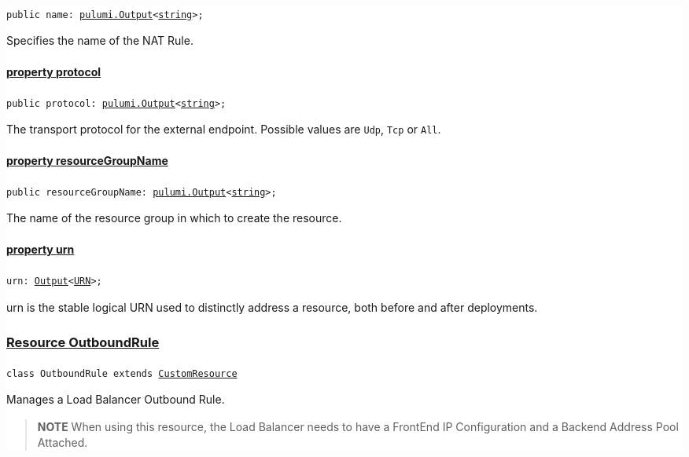 <pre class="highlight"><code><span class='kd'>public </span>name: <a href='/docs/reference/pkg/nodejs/pulumi/pulumi/#Output'>pulumi.Output</a>&lt;<span class='kd'><a href='https://developer.mozilla.org/en-US/docs/Web/JavaScript/Reference/Global_Objects/String'>string</a></span>&gt;;</code></pre>

Specifies the name of the NAT Rule.

<h4 class="pdoc-member-header" id="NatRule-protocol">
<a class="pdoc-child-name" href="https://github.com/pulumi/pulumi-azure/blob/55a74dd194ca30db7d4741976e9c1f83f20b82f5/sdk/nodejs/lb/natRule.ts#L107">property <b>protocol</b></a>
</h4>

<pre class="highlight"><code><span class='kd'>public </span>protocol: <a href='/docs/reference/pkg/nodejs/pulumi/pulumi/#Output'>pulumi.Output</a>&lt;<span class='kd'><a href='https://developer.mozilla.org/en-US/docs/Web/JavaScript/Reference/Global_Objects/String'>string</a></span>&gt;;</code></pre>

The transport protocol for the external endpoint. Possible values are `Udp`, `Tcp` or `All`.

<h4 class="pdoc-member-header" id="NatRule-resourceGroupName">
<a class="pdoc-child-name" href="https://github.com/pulumi/pulumi-azure/blob/55a74dd194ca30db7d4741976e9c1f83f20b82f5/sdk/nodejs/lb/natRule.ts#L111">property <b>resourceGroupName</b></a>
</h4>

<pre class="highlight"><code><span class='kd'>public </span>resourceGroupName: <a href='/docs/reference/pkg/nodejs/pulumi/pulumi/#Output'>pulumi.Output</a>&lt;<span class='kd'><a href='https://developer.mozilla.org/en-US/docs/Web/JavaScript/Reference/Global_Objects/String'>string</a></span>&gt;;</code></pre>

The name of the resource group in which to create the resource.

<h4 class="pdoc-member-header" id="NatRule-urn">
<a class="pdoc-child-name" href="https://github.com/pulumi/pulumi-azure/blob/55a74dd194ca30db7d4741976e9c1f83f20b82f5/sdk/nodejs/lb/natRule.ts#L50">property <b>urn</b></a>
</h4>

<pre class="highlight"><code><span class='kd'></span>urn: <a href='/docs/reference/pkg/nodejs/pulumi/pulumi/#Output'>Output</a>&lt;<a href='/docs/reference/pkg/nodejs/pulumi/pulumi/#URN'>URN</a>&gt;;</code></pre>

urn is the stable logical URN used to distinctly address a resource, both before and after
deployments.

<h3 class="pdoc-module-header" id="OutboundRule" data-link-title="OutboundRule">
    <a href="https://github.com/pulumi/pulumi-azure/blob/55a74dd194ca30db7d4741976e9c1f83f20b82f5/sdk/nodejs/lb/outboundRule.ts#L53">
        Resource <strong>OutboundRule</strong>
    </a>
</h3>

<pre class="highlight"><code><span class='kr'>class</span> <span class='nx'>OutboundRule</span> <span class='kr'>extends</span> <a href='/docs/reference/pkg/nodejs/pulumi/pulumi/#CustomResource'>CustomResource</a></code></pre>

Manages a Load Balancer Outbound Rule.

> **NOTE** When using this resource, the Load Balancer needs to have a FrontEnd IP Configuration and a Backend Address Pool Attached.
